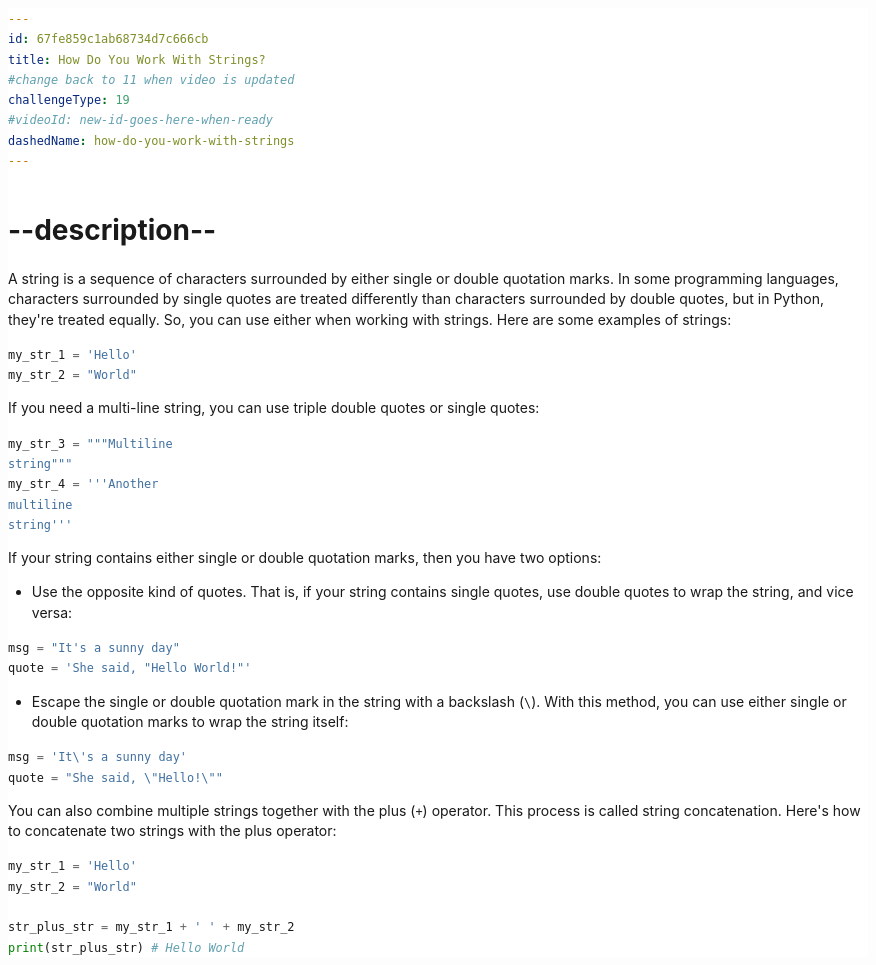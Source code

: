```yaml
---
id: 67fe859c1ab68734d7c666cb
title: How Do You Work With Strings?
#change back to 11 when video is updated
challengeType: 19
#videoId: new-id-goes-here-when-ready
dashedName: how-do-you-work-with-strings
---
```


# --description--

A string is a sequence of characters surrounded by either single or double quotation marks. In some programming languages, characters surrounded by single quotes are treated differently than characters surrounded by double quotes, but in Python, they're treated equally. So, you can use either when working with strings. Here are some examples of strings:

```python
my_str_1 = 'Hello'
my_str_2 = "World"
```

If you need a multi-line string, you can use triple double quotes or single quotes:

```python
my_str_3 = """Multiline
string"""
my_str_4 = '''Another
multiline
string'''
```

If your string contains either single or double quotation marks, then you have two options:

- Use the opposite kind of quotes. That is, if your string contains single quotes, use double quotes to wrap the string, and vice versa:


```python
msg = "It's a sunny day"
quote = 'She said, "Hello World!"'
```

- Escape the single or double quotation mark in the string with a backslash (`\`). With this method, you can use either single or double quotation marks to wrap the string itself:


```python
msg = 'It\'s a sunny day'
quote = "She said, \"Hello!\""
```

You can also combine multiple strings together with the plus (`+`) operator. This process is called string concatenation. Here's how to concatenate two strings with the plus operator:

```python
my_str_1 = 'Hello'
my_str_2 = "World"

str_plus_str = my_str_1 + ' ' + my_str_2
print(str_plus_str) # Hello World
```
